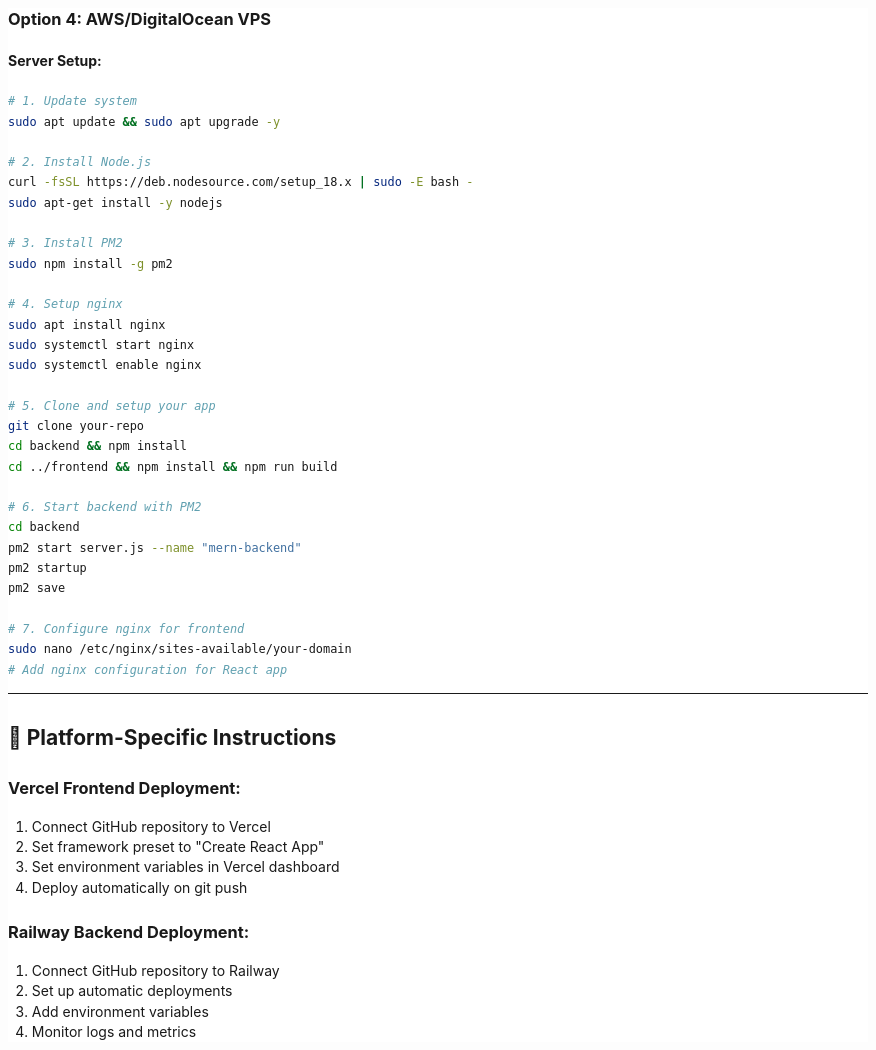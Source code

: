 ### Option 4: AWS/DigitalOcean VPS

#### Server Setup:
```bash
# 1. Update system
sudo apt update && sudo apt upgrade -y

# 2. Install Node.js
curl -fsSL https://deb.nodesource.com/setup_18.x | sudo -E bash -
sudo apt-get install -y nodejs

# 3. Install PM2
sudo npm install -g pm2

# 4. Setup nginx
sudo apt install nginx
sudo systemctl start nginx
sudo systemctl enable nginx

# 5. Clone and setup your app
git clone your-repo
cd backend && npm install
cd ../frontend && npm install && npm run build

# 6. Start backend with PM2
cd backend
pm2 start server.js --name "mern-backend"
pm2 startup
pm2 save

# 7. Configure nginx for frontend
sudo nano /etc/nginx/sites-available/your-domain
# Add nginx configuration for React app
```

---

## 📱 Platform-Specific Instructions

### Vercel Frontend Deployment:
1. Connect GitHub repository to Vercel
2. Set framework preset to "Create React App"
3. Set environment variables in Vercel dashboard
4. Deploy automatically on git push

### Railway Backend Deployment:
1. Connect GitHub repository to Railway
2. Set up automatic deployments
3. Add environment variables
4. Monitor logs and metrics

